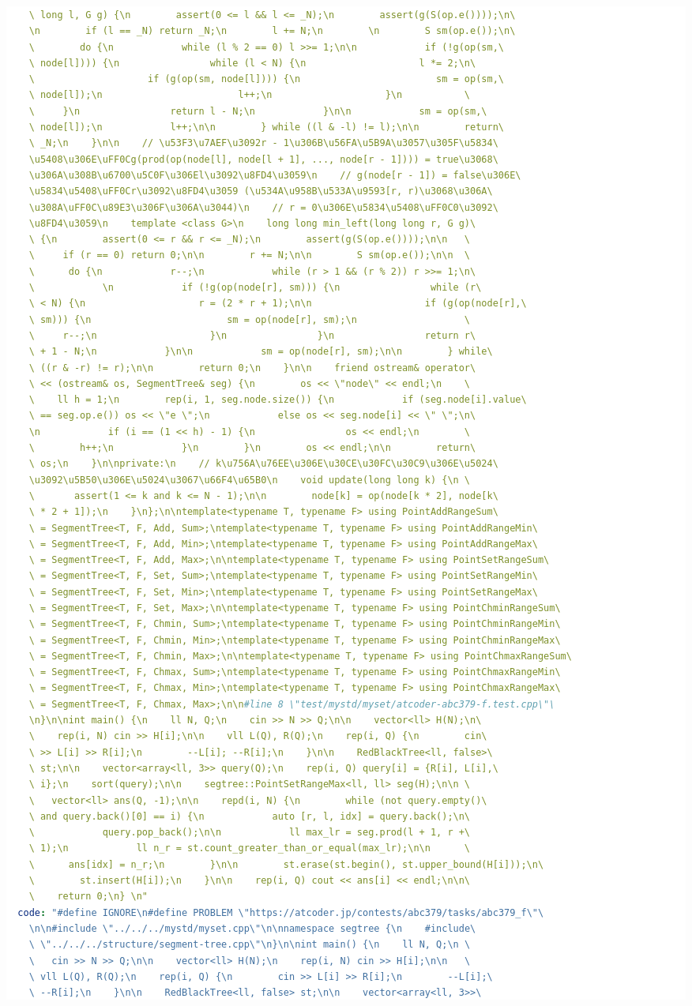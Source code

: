 ```yaml
    \ long l, G g) {\n        assert(0 <= l && l <= _N);\n        assert(g(S(op.e())));\n\
    \n        if (l == _N) return _N;\n        l += N;\n        \n        S sm(op.e());\n\
    \        do {\n            while (l % 2 == 0) l >>= 1;\n\n            if (!g(op(sm,\
    \ node[l]))) {\n                while (l < N) {\n                    l *= 2;\n\
    \                    if (g(op(sm, node[l]))) {\n                        sm = op(sm,\
    \ node[l]);\n                        l++;\n                    }\n           \
    \     }\n                return l - N;\n            }\n\n            sm = op(sm,\
    \ node[l]);\n            l++;\n\n        } while ((l & -l) != l);\n\n        return\
    \ _N;\n    }\n\n    // \u53F3\u7AEF\u3092r - 1\u306B\u56FA\u5B9A\u3057\u305F\u5834\
    \u5408\u306E\uFF0Cg(prod(op(node[l], node[l + 1], ..., node[r - 1]))) = true\u3068\
    \u306A\u308B\u6700\u5C0F\u306El\u3092\u8FD4\u3059\n    // g(node[r - 1]) = false\u306E\
    \u5834\u5408\uFF0Cr\u3092\u8FD4\u3059 (\u534A\u958B\u533A\u9593[r, r)\u3068\u306A\
    \u308A\uFF0C\u89E3\u306F\u306A\u3044)\n    // r = 0\u306E\u5834\u5408\uFF0C0\u3092\
    \u8FD4\u3059\n    template <class G>\n    long long min_left(long long r, G g)\
    \ {\n        assert(0 <= r && r <= _N);\n        assert(g(S(op.e())));\n\n   \
    \     if (r == 0) return 0;\n\n        r += N;\n\n        S sm(op.e());\n\n  \
    \      do {\n            r--;\n            while (r > 1 && (r % 2)) r >>= 1;\n\
    \            \n            if (!g(op(node[r], sm))) {\n                while (r\
    \ < N) {\n                    r = (2 * r + 1);\n\n                    if (g(op(node[r],\
    \ sm))) {\n                        sm = op(node[r], sm);\n                   \
    \     r--;\n                    }\n                }\n                return r\
    \ + 1 - N;\n            }\n\n            sm = op(node[r], sm);\n\n        } while\
    \ ((r & -r) != r);\n\n        return 0;\n    }\n\n    friend ostream& operator\
    \ << (ostream& os, SegmentTree& seg) {\n        os << \"node\" << endl;\n    \
    \    ll h = 1;\n        rep(i, 1, seg.node.size()) {\n            if (seg.node[i].value\
    \ == seg.op.e()) os << \"e \";\n            else os << seg.node[i] << \" \";\n\
    \n            if (i == (1 << h) - 1) {\n                os << endl;\n        \
    \        h++;\n            }\n        }\n        os << endl;\n\n        return\
    \ os;\n    }\n\nprivate:\n    // k\u756A\u76EE\u306E\u30CE\u30FC\u30C9\u306E\u5024\
    \u3092\u5B50\u306E\u5024\u3067\u66F4\u65B0\n    void update(long long k) {\n \
    \       assert(1 <= k and k <= N - 1);\n\n        node[k] = op(node[k * 2], node[k\
    \ * 2 + 1]);\n    }\n};\n\ntemplate<typename T, typename F> using PointAddRangeSum\
    \ = SegmentTree<T, F, Add, Sum>;\ntemplate<typename T, typename F> using PointAddRangeMin\
    \ = SegmentTree<T, F, Add, Min>;\ntemplate<typename T, typename F> using PointAddRangeMax\
    \ = SegmentTree<T, F, Add, Max>;\n\ntemplate<typename T, typename F> using PointSetRangeSum\
    \ = SegmentTree<T, F, Set, Sum>;\ntemplate<typename T, typename F> using PointSetRangeMin\
    \ = SegmentTree<T, F, Set, Min>;\ntemplate<typename T, typename F> using PointSetRangeMax\
    \ = SegmentTree<T, F, Set, Max>;\n\ntemplate<typename T, typename F> using PointChminRangeSum\
    \ = SegmentTree<T, F, Chmin, Sum>;\ntemplate<typename T, typename F> using PointChminRangeMin\
    \ = SegmentTree<T, F, Chmin, Min>;\ntemplate<typename T, typename F> using PointChminRangeMax\
    \ = SegmentTree<T, F, Chmin, Max>;\n\ntemplate<typename T, typename F> using PointChmaxRangeSum\
    \ = SegmentTree<T, F, Chmax, Sum>;\ntemplate<typename T, typename F> using PointChmaxRangeMin\
    \ = SegmentTree<T, F, Chmax, Min>;\ntemplate<typename T, typename F> using PointChmaxRangeMax\
    \ = SegmentTree<T, F, Chmax, Max>;\n\n#line 8 \"test/mystd/myset/atcoder-abc379-f.test.cpp\"\
    \n}\n\nint main() {\n    ll N, Q;\n    cin >> N >> Q;\n\n    vector<ll> H(N);\n\
    \    rep(i, N) cin >> H[i];\n\n    vll L(Q), R(Q);\n    rep(i, Q) {\n        cin\
    \ >> L[i] >> R[i];\n        --L[i]; --R[i];\n    }\n\n    RedBlackTree<ll, false>\
    \ st;\n\n    vector<array<ll, 3>> query(Q);\n    rep(i, Q) query[i] = {R[i], L[i],\
    \ i};\n    sort(query);\n\n    segtree::PointSetRangeMax<ll, ll> seg(H);\n\n \
    \   vector<ll> ans(Q, -1);\n\n    repd(i, N) {\n        while (not query.empty()\
    \ and query.back()[0] == i) {\n            auto [r, l, idx] = query.back();\n\
    \            query.pop_back();\n\n            ll max_lr = seg.prod(l + 1, r +\
    \ 1);\n            ll n_r = st.count_greater_than_or_equal(max_lr);\n\n      \
    \      ans[idx] = n_r;\n        }\n\n        st.erase(st.begin(), st.upper_bound(H[i]));\n\
    \        st.insert(H[i]);\n    }\n\n    rep(i, Q) cout << ans[i] << endl;\n\n\
    \    return 0;\n} \n"
  code: "#define IGNORE\n#define PROBLEM \"https://atcoder.jp/contests/abc379/tasks/abc379_f\"\
    \n\n#include \"../../../mystd/myset.cpp\"\n\nnamespace segtree {\n    #include\
    \ \"../../../structure/segment-tree.cpp\"\n}\n\nint main() {\n    ll N, Q;\n \
    \   cin >> N >> Q;\n\n    vector<ll> H(N);\n    rep(i, N) cin >> H[i];\n\n   \
    \ vll L(Q), R(Q);\n    rep(i, Q) {\n        cin >> L[i] >> R[i];\n        --L[i];\
    \ --R[i];\n    }\n\n    RedBlackTree<ll, false> st;\n\n    vector<array<ll, 3>>\
```
